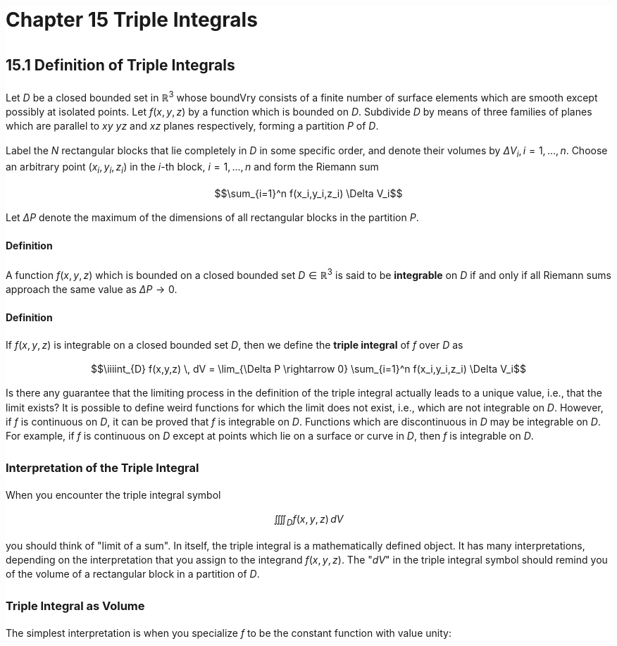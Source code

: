 # Chapter 15 Triple Integrals

## 15.1 Definition of Triple Integrals

Let $D$ be a closed bounded set in $\mathbb R^3$ whose boundVry consists of a finite number of surface elements which are smooth except possibly at isolated points. Let $f(x,y,z)$ by a function which is bounded on $D$. Subdivide $D$ by means of three families of planes which are parallel to $xy$ $yz$ and $xz$ planes respectively, forming a partition $P$ of $D$.

Label the $N$ rectangular blocks that lie completely in $D$ in some specific order, and denote their volumes by $\Delta V_i, i = 1,...,n$. Choose an arbitrary point $(x_i,y_i,z_i)$ in the $i$-th block, $i=1,...,n$ and form the Riemann sum

$$\sum_{i=1}^n f(x_i,y_i,z_i) \Delta V_i$$

Let $\Delta P$ denote the maximum of the dimensions of all rectangular blocks in the partition $P$.

#### Definition

A function $f(x,y,z)$ which is bounded on a closed bounded set $D \in \mathbb R^3$ is said to be **integrable** on $D$ if and only if all Riemann sums approach the same value as $\Delta P \rightarrow 0$.

#### Definition

If $f(x,y,z)$ is integrable on a closed bounded set $D$, then we define the **triple integral** of $f$ over $D$ as

$$\iiiint_{D} f(x,y,z) \, dV = \lim_{\Delta P \rightarrow 0} \sum_{i=1}^n f(x_i,y_i,z_i) \Delta V_i$$

Is there any guarantee that the limiting process in the definition of the triple integral actually leads to a unique value, i.e., that the limit exists? It is possible to define weird functions for which the limit does not exist, i.e., which are not integrable on $D$. However, if $f$ is continuous on $D$, it can be proved that $f$ is integrable on $D$. Functions which are discontinuous in $D$ may be integrable on $D$. For example, if $f$ is continuous on $D$ except at points which lie on a surface or curve in $D$, then $f$ is integrable on $D$.

### Interpretation of the Triple Integral

When you encounter the triple integral symbol

$$\iiiint_D f(x,y,z) \, dV$$

you should think of "limit of a sum". In itself, the triple integral is a mathematically defined object. It has many interpretations, depending on the interpretation that you assign to the integrand $f(x,y,z)$. The "$dV$" in the triple integral symbol should remind you of the volume of a rectangular block in a partition of $D$.

### Triple Integral as Volume

The simplest interpretation is when you specialize $f$ to be the constant function with value unity:
